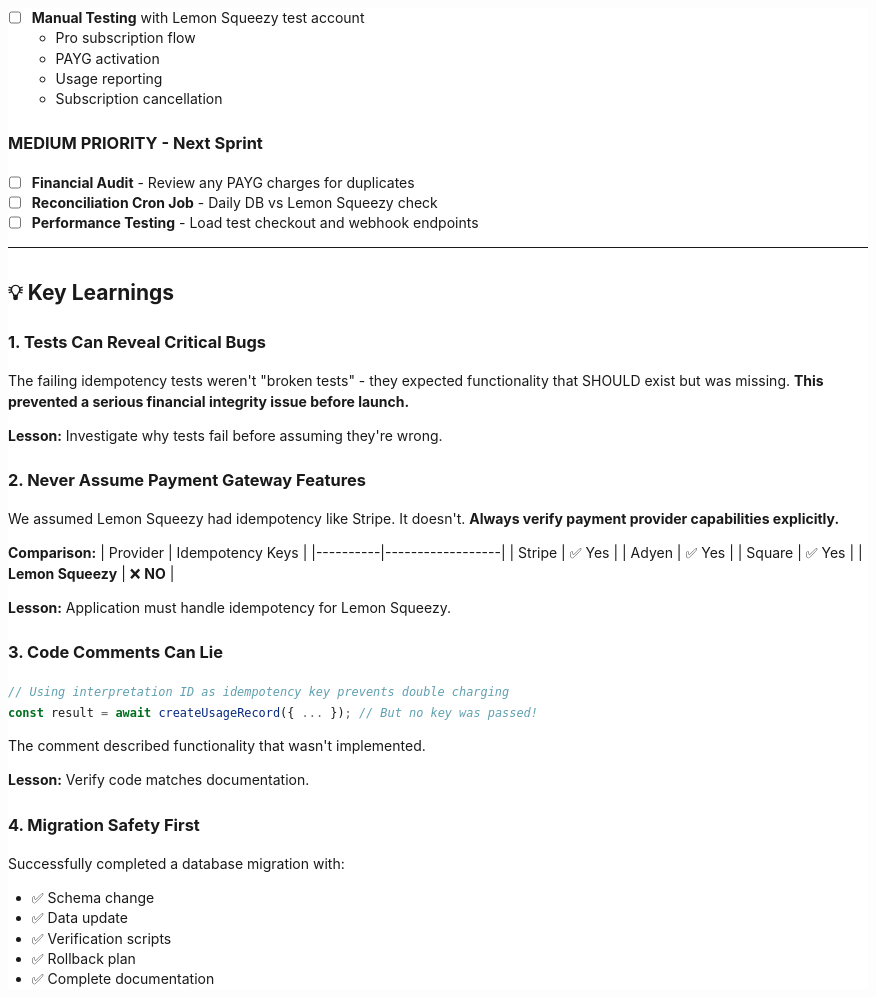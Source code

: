 - [ ] **Manual Testing** with Lemon Squeezy test account
  - Pro subscription flow
  - PAYG activation
  - Usage reporting
  - Subscription cancellation

### MEDIUM PRIORITY - Next Sprint

- [ ] **Financial Audit** - Review any PAYG charges for duplicates
- [ ] **Reconciliation Cron Job** - Daily DB vs Lemon Squeezy check
- [ ] **Performance Testing** - Load test checkout and webhook endpoints

---

## 💡 Key Learnings

### 1. Tests Can Reveal Critical Bugs

The failing idempotency tests weren't "broken tests" - they expected functionality that SHOULD exist but was missing. **This prevented a serious financial integrity issue before launch.**

**Lesson:** Investigate why tests fail before assuming they're wrong.

### 2. Never Assume Payment Gateway Features

We assumed Lemon Squeezy had idempotency like Stripe. It doesn't. **Always verify payment provider capabilities explicitly.**

**Comparison:**
| Provider | Idempotency Keys |
|----------|------------------|
| Stripe | ✅ Yes |
| Adyen | ✅ Yes |
| Square | ✅ Yes |
| **Lemon Squeezy** | ❌ **NO** |

**Lesson:** Application must handle idempotency for Lemon Squeezy.

### 3. Code Comments Can Lie

```typescript
// Using interpretation ID as idempotency key prevents double charging
const result = await createUsageRecord({ ... }); // But no key was passed!
```

The comment described functionality that wasn't implemented.

**Lesson:** Verify code matches documentation.

### 4. Migration Safety First

Successfully completed a database migration with:
- ✅ Schema change
- ✅ Data update
- ✅ Verification scripts
- ✅ Rollback plan
- ✅ Complete documentation
